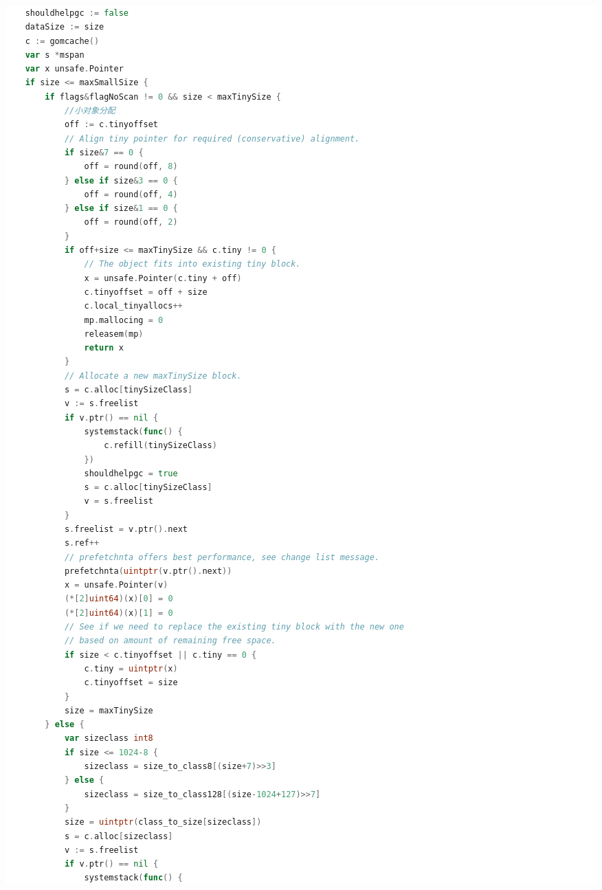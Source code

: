 ```go
    shouldhelpgc := false
    dataSize := size
    c := gomcache()
    var s *mspan
    var x unsafe.Pointer
    if size <= maxSmallSize {
        if flags&flagNoScan != 0 && size < maxTinySize {
            //小对象分配
            off := c.tinyoffset
            // Align tiny pointer for required (conservative) alignment.
            if size&7 == 0 {
                off = round(off, 8)
            } else if size&3 == 0 {
                off = round(off, 4)
            } else if size&1 == 0 {
                off = round(off, 2)
            }
            if off+size <= maxTinySize && c.tiny != 0 {
                // The object fits into existing tiny block.
                x = unsafe.Pointer(c.tiny + off)
                c.tinyoffset = off + size
                c.local_tinyallocs++
                mp.mallocing = 0
                releasem(mp)
                return x
            }
            // Allocate a new maxTinySize block.
            s = c.alloc[tinySizeClass]
            v := s.freelist
            if v.ptr() == nil {
                systemstack(func() {
                    c.refill(tinySizeClass)
                })
                shouldhelpgc = true
                s = c.alloc[tinySizeClass]
                v = s.freelist
            }
            s.freelist = v.ptr().next
            s.ref++
            // prefetchnta offers best performance, see change list message.
            prefetchnta(uintptr(v.ptr().next))
            x = unsafe.Pointer(v)
            (*[2]uint64)(x)[0] = 0
            (*[2]uint64)(x)[1] = 0
            // See if we need to replace the existing tiny block with the new one
            // based on amount of remaining free space.
            if size < c.tinyoffset || c.tiny == 0 {
                c.tiny = uintptr(x)
                c.tinyoffset = size
            }
            size = maxTinySize
        } else {
            var sizeclass int8
            if size <= 1024-8 {
                sizeclass = size_to_class8[(size+7)>>3]
            } else {
                sizeclass = size_to_class128[(size-1024+127)>>7]
            }
            size = uintptr(class_to_size[sizeclass])
            s = c.alloc[sizeclass]
            v := s.freelist
            if v.ptr() == nil {
                systemstack(func() {
```